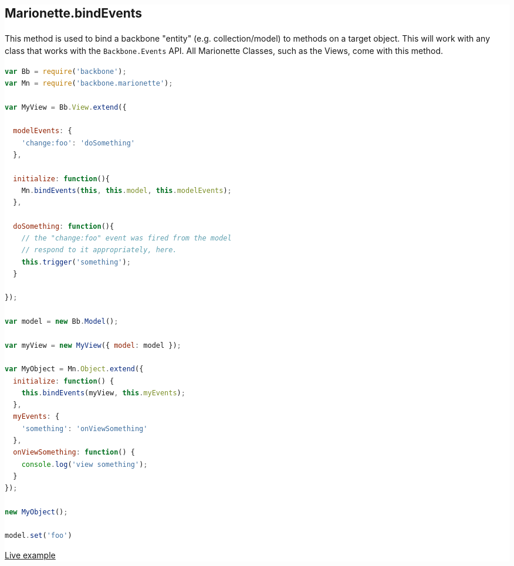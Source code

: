 ## Marionette.bindEvents

This method is used to bind a backbone "entity" (e.g. collection/model)
to methods on a target object. This will work with any class that works
with the `Backbone.Events` API.
All Marionette Classes, such as the Views, come with this method.

```javascript
var Bb = require('backbone');
var Mn = require('backbone.marionette');

var MyView = Bb.View.extend({

  modelEvents: {
    'change:foo': 'doSomething'
  },

  initialize: function(){
    Mn.bindEvents(this, this.model, this.modelEvents);
  },

  doSomething: function(){
    // the "change:foo" event was fired from the model
    // respond to it appropriately, here.
    this.trigger('something');
  }

});

var model = new Bb.Model();

var myView = new MyView({ model: model });

var MyObject = Mn.Object.extend({
  initialize: function() {
    this.bindEvents(myView, this.myEvents);
  },
  myEvents: {
    'something': 'onViewSomething'
  },
  onViewSomething: function() {
    console.log('view something');
  }
});

new MyObject();

model.set('foo')
```

[Live example](https://jsfiddle.net/marionettejs/L640ecac/)
